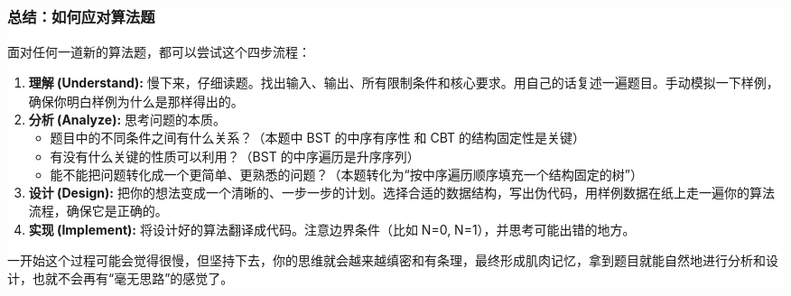 ### 总结：如何应对算法题

面对任何一道新的算法题，都可以尝试这个四步流程：

1.  **理解 (Understand):** 慢下来，仔细读题。找出输入、输出、所有限制条件和核心要求。用自己的话复述一遍题目。手动模拟一下样例，确保你明白样例为什么是那样得出的。
2.  **分析 (Analyze):** 思考问题的本质。
    *   题目中的不同条件之间有什么关系？（本题中 BST 的中序有序性 和 CBT 的结构固定性是关键）
    *   有没有什么关键的性质可以利用？（BST 的中序遍历是升序序列）
    *   能不能把问题转化成一个更简单、更熟悉的问题？（本题转化为“按中序遍历顺序填充一个结构固定的树”）
3.  **设计 (Design):** 把你的想法变成一个清晰的、一步一步的计划。选择合适的数据结构，写出伪代码，用样例数据在纸上走一遍你的算法流程，确保它是正确的。
4.  **实现 (Implement):** 将设计好的算法翻译成代码。注意边界条件（比如 N=0, N=1），并思考可能出错的地方。

一开始这个过程可能会觉得很慢，但坚持下去，你的思维就会越来越缜密和有条理，最终形成肌肉记忆，拿到题目就能自然地进行分析和设计，也就不会再有“毫无思路”的感觉了。